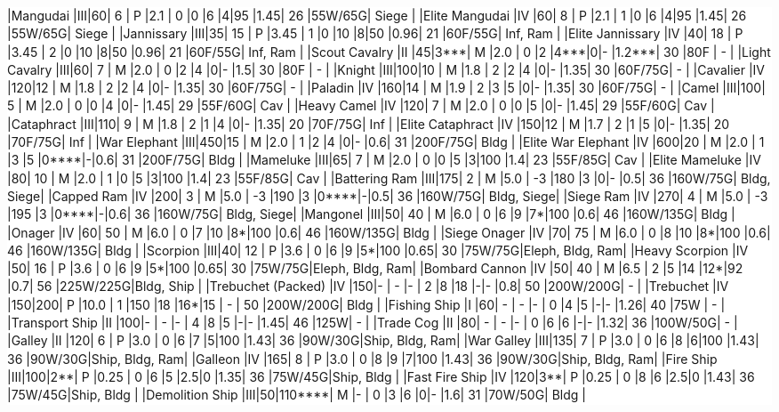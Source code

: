 |Mangudai            |III|60| 6  |	P 	   |2.1        | 	0 	 |0      |6  |4|95   |1.45| 26    |55W/65G| Siege       |
|Elite Mangudai      |IV |60| 8  |	P 	   |2.1        | 	1 	 |0      |6  |4|95   |1.45| 26    |55W/65G| Siege       |
|Jannissary          |III|35| 15 |	P 	   |3.45       | 	1 	 |0      |10 |8|50   |0.96| 21    |60F/55G| Inf, Ram    |
|Elite Jannissary    |IV |40| 18 |	P 	   |3.45       | 	2 	 |0      |10 |8|50   |0.96| 21    |60F/55G| Inf, Ram    |
|Scout Cavalry       |II |45|3\*\*\*|	M 	   |2.0        | 	0 	 |2      |4\*\*\*|0|-   |1.2\*\*\*| 30    |80F    | -           |
|Light Cavalry       |III|60| 7  |	M 	   |2.0        | 	0 	 |2      |4  |0|-    |1.5| 	30    |80F    | -           |
|Knight              |III|100|10 |	M 	   |1.8        | 	2 	 |2      |4  |0|-    |1.35| 30    |60F/75G| -           |
|Cavalier            |IV |120|12 |	M 	   |1.8        | 	2 	 |2      |4  |0|-    |1.35| 30    |60F/75G| -           |
|Paladin             |IV |160|14 |	M 	   |1.9        | 	2 	 |3      |5  |0|-    |1.35| 30    |60F/75G| -           |
|Camel               |III|100| 5 |	M 	   |2.0        | 	0 	 |0      |4  |0|-    |1.45| 29    |55F/60G| Cav         |
|Heavy Camel         |IV |120| 7 |	M 	   |2.0        | 	0 	 |0      |5  |0|-    |1.45| 29    |55F/60G| Cav         |
|Cataphract          |III|110| 9 |	M 	   |1.8        | 	2 	 |1      |4  |0|-    |1.35| 20    |70F/75G| Inf         |
|Elite Cataphract    |IV |150|12 |	M 	   |1.7        | 	2 	 |1      |5  |0|-    |1.35| 20    |70F/75G| Inf         |
|War Elephant        |III|450|15 |	M 	   |2.0        | 	1 	 |2      |4  |0|-    |0.6| 	31    |200F/75G| Bldg       |
|Elite War Elephant  |IV |600|20 |	M 	   |2.0        | 	1 	 |3      |5  |0\*\*\*\*|-|0.6|  31    |200F/75G| Bldg       |
|Mameluke            |III|65| 7  |	M 	   |2.0        | 	0 	 |0      |5  |3|100  |1.4| 	23    |55F/85G| Cav         |
|Elite Mameluke      |IV |80| 10 |	M 	   |2.0        | 	1 	 |0      |5  |3|100  |1.4| 	23    |55F/85G| Cav         |
|Battering Ram       |III|175| 2 |	M 	   |5.0        | 	-3 	 |180    |3  |0|-    |0.5| 	36    |160W/75G| Bldg, Siege|
|Capped Ram          |IV |200| 3 |	M 	   |5.0        | 	-3 	 |190    |3  |0\*\*\*\*|-|0.5| 	36    |160W/75G| Bldg, Siege|
|Siege Ram           |IV |270| 4 |	M 	   |5.0        | 	-3 	 |195    |3  |0\*\*\*\*|-|0.6| 	36    |160W/75G| Bldg, Siege|
|Mangonel            |III|50| 40 |	M 	   |6.0        | 	0 	 |6      |9  |7\*|100 |0.6| 	46    |160W/135G| Bldg      |
|Onager              |IV |60| 50 |	M 	   |6.0        | 	0 	 |7      |10 |8\*|100 |0.6| 	46    |160W/135G| Bldg      |
|Siege Onager        |IV |70| 75 |	M 	   |6.0        | 	0 	 |8      |10 |8\*|100 |0.6| 	46    |160W/135G| Bldg      |
|Scorpion            |III|40| 12 |	P 	   |3.6        | 	0 	 |6      |9  |5\*|100 |0.65| 30    |75W/75G|Eleph, Bldg, Ram|
|Heavy Scorpion      |IV |50| 16 |	P 	   |3.6        | 	0 	 |6      |9  |5\*|100 |0.65| 30    |75W/75G|Eleph, Bldg, Ram|
|Bombard Cannon      |IV |50| 40 |	M 	   |6.5        | 	2 	 |5      |14 |12\*|92 |0.7| 	56    |225W/225G|Bldg, Ship |
|Trebuchet (Packed)  |IV |150|-  |	- 	   |-          | 	2 	 |8      |18 |-|-    |0.8| 	50    |200W/200G| -         |
|Trebuchet           |IV |150|200|	P 	   |10.0       | 	1 	 |150    |18 |16\*|15 | - | 	50    |200W/200G| Bldg      |
|Fishing Ship        |I  |60| -  |	- 	   |-          | 	0 	 |4      |5  |-|-    |1.26| 40    |75W | -              |
|Transport Ship      |II |100|-  |	- 	   |-          | 	4 	 |8      |5  |-|-    |1.45| 46    |125W| -              |
|Trade Cog           |II |80| -  |	- 	   |-          | 	0 	 |6      |6  |-|-    |1.32| 36    |100W/50G| -          |
|Galley              |II |120| 6 |	P 	   |3.0        | 	0 	 |6      |7  |5|100  |1.43| 36    |90W/30G|Ship, Bldg, Ram|
|War Galley          |III|135| 7 |	P 	   |3.0        | 	0 	 |6      |8  |6|100  |1.43| 36    |90W/30G|Ship, Bldg, Ram|
|Galleon             |IV |165| 8 |	P 	   |3.0        | 	0 	 |8      |9  |7|100  |1.43| 36    |90W/30G|Ship, Bldg, Ram|
|Fire Ship           |III|100|2\*\*|	P 	   |0.25       | 	0 	 |6      |5  |2.5|0  |1.35| 36    |75W/45G|Ship, Bldg   |
|Fast Fire Ship      |IV |120|3\*\*|	P 	   |0.25       | 	0 	 |8      |6  |2.5|0  |1.43| 36    |75W/45G|Ship, Bldg   |
|Demolition Ship     |III|50|110\*\*\*\*|	M 	 |-          | 	0 	 |3      |6  |0|-    |1.6| 	31    |70W/50G| Bldg        |